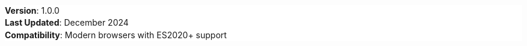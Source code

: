 
**Version**: 1.0.0  
**Last Updated**: December 2024  
**Compatibility**: Modern browsers with ES2020+ support 